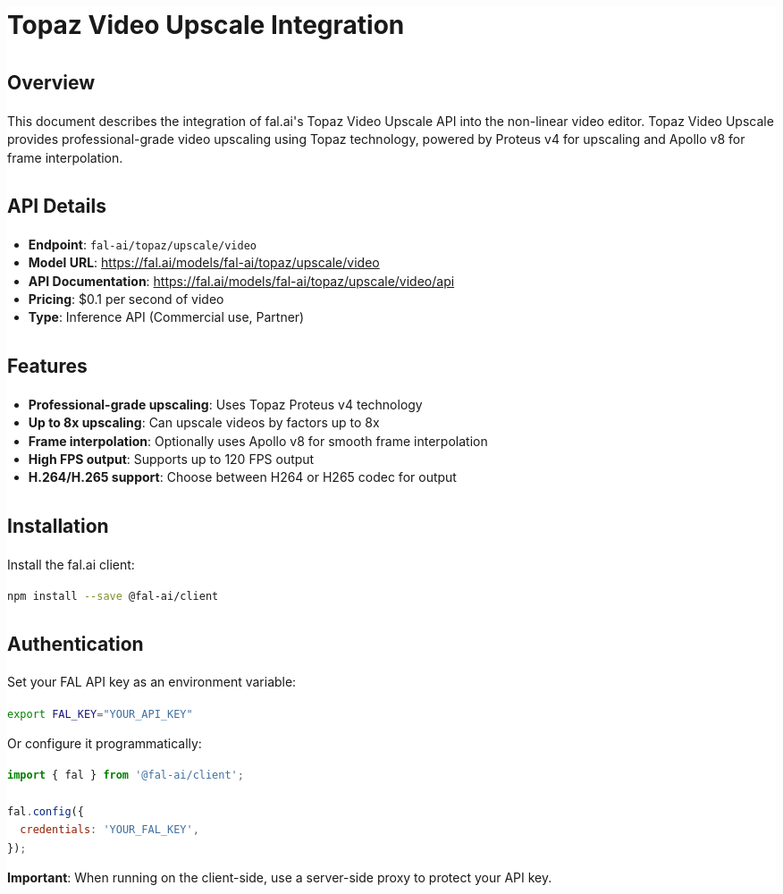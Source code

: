 # Topaz Video Upscale Integration

## Overview

This document describes the integration of fal.ai's Topaz Video Upscale API into the non-linear video editor. Topaz Video Upscale provides professional-grade video upscaling using Topaz technology, powered by Proteus v4 for upscaling and Apollo v8 for frame interpolation.

## API Details

- **Endpoint**: `fal-ai/topaz/upscale/video`
- **Model URL**: https://fal.ai/models/fal-ai/topaz/upscale/video
- **API Documentation**: https://fal.ai/models/fal-ai/topaz/upscale/video/api
- **Pricing**: $0.1 per second of video
- **Type**: Inference API (Commercial use, Partner)

## Features

- **Professional-grade upscaling**: Uses Topaz Proteus v4 technology
- **Up to 8x upscaling**: Can upscale videos by factors up to 8x
- **Frame interpolation**: Optionally uses Apollo v8 for smooth frame interpolation
- **High FPS output**: Supports up to 120 FPS output
- **H.264/H.265 support**: Choose between H264 or H265 codec for output

## Installation

Install the fal.ai client:

```bash
npm install --save @fal-ai/client
```

## Authentication

Set your FAL API key as an environment variable:

```bash
export FAL_KEY="YOUR_API_KEY"
```

Or configure it programmatically:

```javascript
import { fal } from '@fal-ai/client';

fal.config({
  credentials: 'YOUR_FAL_KEY',
});
```

**Important**: When running on the client-side, use a server-side proxy to protect your API key.
